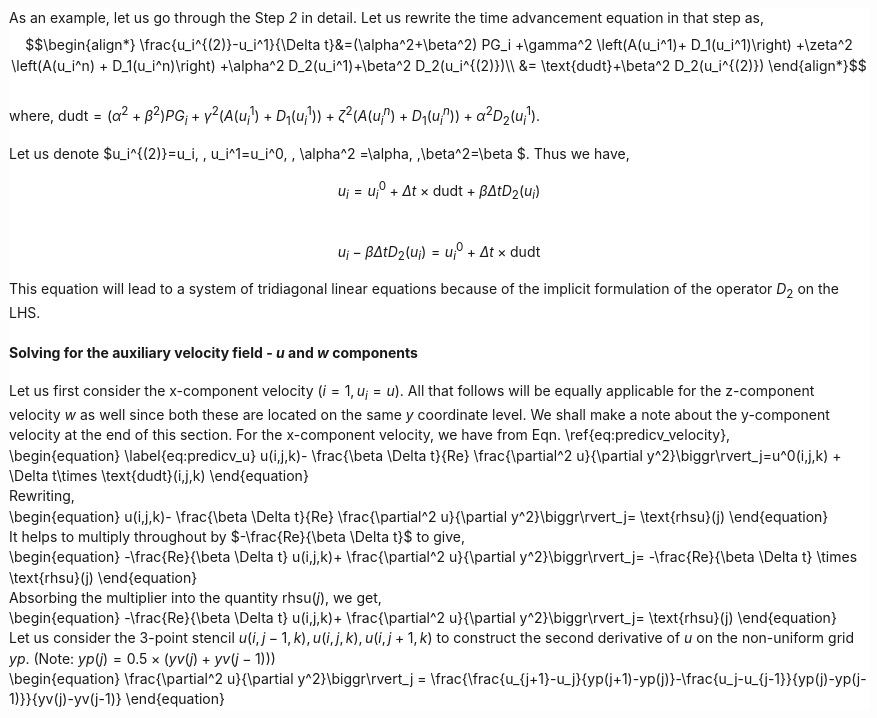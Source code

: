 As an example, let us go through the Step *2* in detail. Let us rewrite the time advancement equation in that step as,  
$$\begin{align*}
\frac{u_i^{(2)}-u_i^1}{\Delta t}&=(\alpha^2+\beta^2) PG_i +\gamma^2 \left(A(u_i^1)+ D_1(u_i^1)\right) +\zeta^2 \left(A(u_i^n) + D_1(u_i^n)\right) +\alpha^2 D_2(u_i^1)+\beta^2 D_2(u_i^{(2)})\\
&= \text{dudt}+\beta^2 D_2(u_i^{(2)}) 
\end{align*}$$  
where, $\text{dudt}=(\alpha^2+\beta^2) PG_i +\gamma^2 \left(A(u_i^1)+ D_1(u_i^1)\right) +\zeta^2 \left(A(u_i^n) + D_1(u_i^n)\right) +\alpha^2 D_2(u_i^1)$.

Let us denote $u_i^{(2)}=u_i, \, u_i^1=u_i^0, \, \alpha^2 =\alpha, \,\beta^2=\beta $. Thus we have,  

$$ \begin{equation*}
u_i=u_i^0 + \Delta t\times \text{dudt} + \beta \Delta t D_2(u_i)
\end{equation*}$$  
$$\begin{equation}\label{eq:predicv_velocity}
u_i- \beta \Delta t D_2(u_i)=u_i^0 + \Delta t\times \text{dudt}
\end{equation}$$

This equation will lead to a system of tridiagonal linear equations because of the implicit formulation of the operator $D_2$ on the LHS.  

#### Solving for the auxiliary velocity field - $u$ and $w$ components

Let us first consider the x-component velocity ($i=1,\, u_i = u$). All that follows will be equally applicable for the z-component velocity $w$ as well since both these are located on the same $y$ coordinate level. We shall make a note about the y-component velocity at the end of this section. For the x-component velocity, we have from Eqn. \ref{eq:predicv_velocity},  
\begin{equation} \label{eq:predicv_u}
u(i,j,k)- \frac{\beta \Delta t}{Re} \frac{\partial^2 u}{\partial y^2}\biggr\rvert_j=u^0(i,j,k) + \Delta t\times \text{dudt}(i,j,k)
\end{equation}  
Rewriting,  
\begin{equation}
u(i,j,k)- \frac{\beta \Delta t}{Re} \frac{\partial^2 u}{\partial y^2}\biggr\rvert_j= \text{rhsu}(j)
\end{equation}  
It helps to multiply throughout by $-\frac{Re}{\beta \Delta t}$ to give,  
\begin{equation}
-\frac{Re}{\beta \Delta t} u(i,j,k)+ \frac{\partial^2 u}{\partial y^2}\biggr\rvert_j= -\frac{Re}{\beta \Delta t} \times \text{rhsu}(j)
\end{equation}  
Absorbing the multiplier into the quantity $\text{rhsu}(j)$, we get,  
\begin{equation}
-\frac{Re}{\beta \Delta t} u(i,j,k)+ \frac{\partial^2 u}{\partial y^2}\biggr\rvert_j= \text{rhsu}(j)
\end{equation}  
Let us consider the 3-point stencil $u(i,j-1,k),u(i,j,k),u(i,j+1,k)$ to construct the second derivative of $u$ on the non-uniform grid $yp$. (Note: $yp(j)=0.5 \times(yv(j)+yv(j-1))$)  
\begin{equation}
\frac{\partial^2 u}{\partial y^2}\biggr\rvert_j = \frac{\frac{u_{j+1}-u_j}{yp(j+1)-yp(j)}-\frac{u_j-u_{j-1}}{yp(j)-yp(j-1)}}{yv(j)-yv(j-1)}
\end{equation}  
